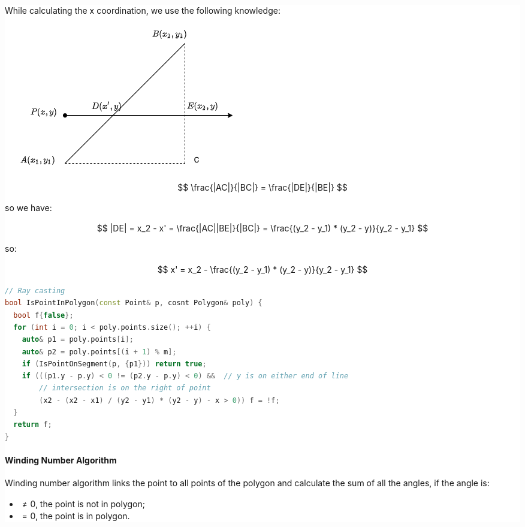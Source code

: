 While calculating the x coordination, we use the following knowledge:

![ray casting](images/2d_geometry/ray_cast_inter.png)

$$
\frac{|AC|}{|BC|} = \frac{|DE|}{|BE|}
$$

so we have:

$$
|DE| = x_2 - x' = \frac{|AC||BE|}{|BC|} = \frac{(y_2 - y_1) * (y_2 - y)}{y_2 - y_1}
$$

so:

$$
x' = x_2 - \frac{(y_2 - y_1) * (y_2 - y)}{y_2 - y_1}
$$

```C++
// Ray casting
bool IsPointInPolygon(const Point& p, cosnt Polygon& poly) {
  bool f{false};
  for (int i = 0; i < poly.points.size(); ++i) {
    auto& p1 = poly.points[i];
    auto& p2 = poly.points[(i + 1) % m];
    if (IsPointOnSegment(p, {p1})) return true;
    if (((p1.y - p.y) < 0 != (p2.y - p.y) < 0) &&  // y is on either end of line
        // intersection is on the right of point
        (x2 - (x2 - x1) / (y2 - y1) * (y2 - y) - x > 0)) f = !f;
  }
  return f;
}
```

#### Winding Number Algorithm

Winding number algorithm links the point to all points of the polygon and calculate the sum of all the angles, if the angle is: 

- $\ne 0$, the point is not in polygon;
- $= 0$, the point is in polygon.
